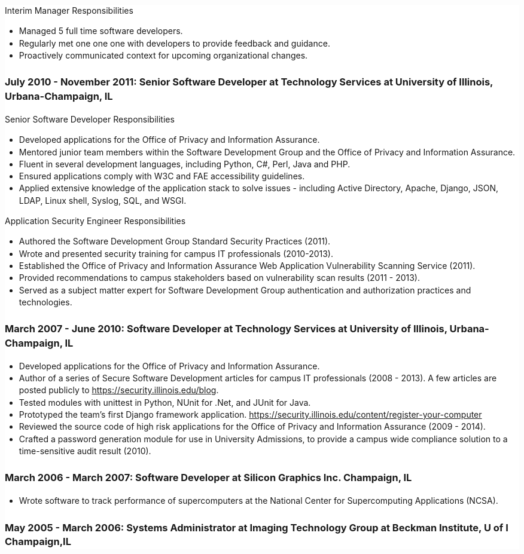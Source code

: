 Interim Manager Responsibilities 

 - Managed 5 full time software developers.
 - Regularly met one one one with developers to provide feedback and guidance.
 - Proactively communicated context for upcoming organizational changes.

### July 2010 - November 2011: Senior Software Developer at Technology Services at University of Illinois, Urbana-Champaign, IL

Senior Software Developer Responsibilities

 - Developed applications for the Office of Privacy and Information Assurance.
 - Mentored junior team members within the Software Development Group and the Office of Privacy and Information Assurance.
 - Fluent in several development languages, including Python, C#, Perl, Java and PHP.
 - Ensured applications comply with W3C and FAE accessibility guidelines.
 - Applied extensive knowledge of the application stack to solve issues - including Active Directory, Apache, Django, JSON, LDAP, Linux shell, Syslog, SQL, and WSGI.

Application Security Engineer Responsibilities

 - Authored the Software Development Group Standard Security Practices (2011).
 - Wrote and presented security training for campus IT professionals (2010-2013).
 - Established the Office of Privacy and Information Assurance Web Application Vulnerability Scanning Service (2011).
 - Provided recommendations to campus stakeholders based on vulnerability scan results (2011 - 2013).
 - Served as a subject matter expert for Software Development Group authentication and authorization practices and technologies.

### March 2007 - June 2010: Software Developer at Technology Services at University of Illinois, Urbana-Champaign, IL

 - Developed applications for the Office of Privacy and Information Assurance.
 - Author of a series of Secure Software Development articles for campus IT professionals (2008 - 2013). A few articles are posted publicly to https://security.illinois.edu/blog.
 - Tested modules with unittest in Python, NUnit for .Net, and JUnit for Java.
 - Prototyped the team’s first Django framework application. https://security.illinois.edu/content/register-your-computer
 - Reviewed the source code of high risk applications for the Office of Privacy and Information Assurance (2009 - 2014).
 - Crafted a password generation module for use in University Admissions, to provide a campus wide compliance solution to a time-sensitive audit result (2010).

### March 2006 - March 2007: Software Developer at Silicon Graphics Inc.    Champaign, IL

 - Wrote software to track performance of supercomputers at the National Center for Supercomputing Applications (NCSA).

### May 2005 - March 2006: Systems Administrator at Imaging Technology Group at Beckman Institute, U of I     Champaign,IL
